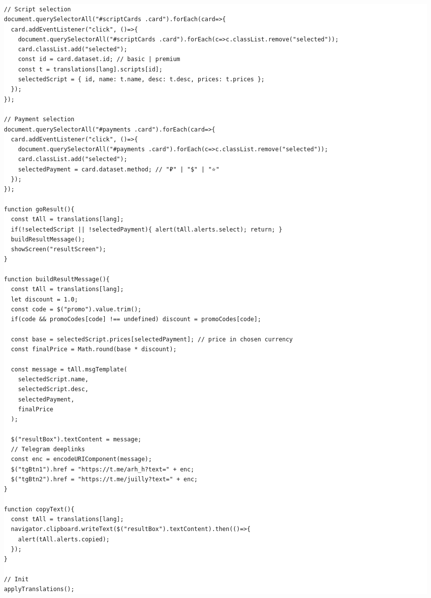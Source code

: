     // Script selection
    document.querySelectorAll("#scriptCards .card").forEach(card=>{
      card.addEventListener("click", ()=>{
        document.querySelectorAll("#scriptCards .card").forEach(c=>c.classList.remove("selected"));
        card.classList.add("selected");
        const id = card.dataset.id; // basic | premium
        const t = translations[lang].scripts[id];
        selectedScript = { id, name: t.name, desc: t.desc, prices: t.prices };
      });
    });

    // Payment selection
    document.querySelectorAll("#payments .card").forEach(card=>{
      card.addEventListener("click", ()=>{
        document.querySelectorAll("#payments .card").forEach(c=>c.classList.remove("selected"));
        card.classList.add("selected");
        selectedPayment = card.dataset.method; // "₽" | "$" | "⭐"
      });
    });

    function goResult(){
      const tAll = translations[lang];
      if(!selectedScript || !selectedPayment){ alert(tAll.alerts.select); return; }
      buildResultMessage();
      showScreen("resultScreen");
    }

    function buildResultMessage(){
      const tAll = translations[lang];
      let discount = 1.0;
      const code = $("promo").value.trim();
      if(code && promoCodes[code] !== undefined) discount = promoCodes[code];

      const base = selectedScript.prices[selectedPayment]; // price in chosen currency
      const finalPrice = Math.round(base * discount);

      const message = tAll.msgTemplate(
        selectedScript.name,
        selectedScript.desc,
        selectedPayment,
        finalPrice
      );

      $("resultBox").textContent = message;
      // Telegram deeplinks
      const enc = encodeURIComponent(message);
      $("tgBtn1").href = "https://t.me/arh_h?text=" + enc;
      $("tgBtn2").href = "https://t.me/juilly?text=" + enc;
    }

    function copyText(){
      const tAll = translations[lang];
      navigator.clipboard.writeText($("resultBox").textContent).then(()=>{
        alert(tAll.alerts.copied);
      });
    }

    // Init
    applyTranslations();
  </script>
</body>
</html>
